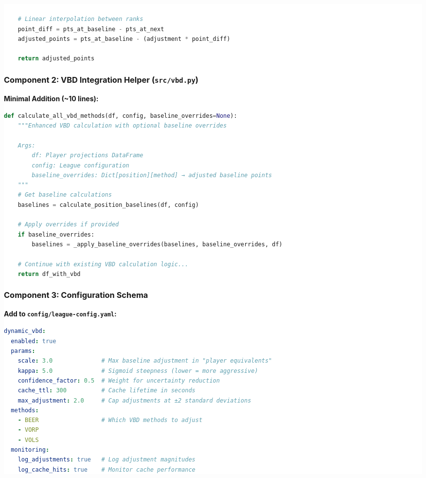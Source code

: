 ```python
    
    # Linear interpolation between ranks
    point_diff = pts_at_baseline - pts_at_next
    adjusted_points = pts_at_baseline - (adjustment * point_diff)
    
    return adjusted_points
```

### Component 2: VBD Integration Helper (`src/vbd.py`)

**Minimal Addition (~10 lines):**
```python
def calculate_all_vbd_methods(df, config, baseline_overrides=None):
    """Enhanced VBD calculation with optional baseline overrides
    
    Args:
        df: Player projections DataFrame
        config: League configuration
        baseline_overrides: Dict[position][method] → adjusted baseline points
    """
    # Get baseline calculations
    baselines = calculate_position_baselines(df, config)
    
    # Apply overrides if provided
    if baseline_overrides:
        baselines = _apply_baseline_overrides(baselines, baseline_overrides, df)
    
    # Continue with existing VBD calculation logic...
    return df_with_vbd
```

### Component 3: Configuration Schema

**Add to `config/league-config.yaml`:**
```yaml
dynamic_vbd:
  enabled: true
  params:
    scale: 3.0              # Max baseline adjustment in "player equivalents"
    kappa: 5.0              # Sigmoid steepness (lower = more aggressive)
    confidence_factor: 0.5  # Weight for uncertainty reduction
    cache_ttl: 300          # Cache lifetime in seconds
    max_adjustment: 2.0     # Cap adjustments at ±2 standard deviations
  methods:
    - BEER                  # Which VBD methods to adjust
    - VORP
    - VOLS
  monitoring:
    log_adjustments: true   # Log adjustment magnitudes
    log_cache_hits: true    # Monitor cache performance
```
